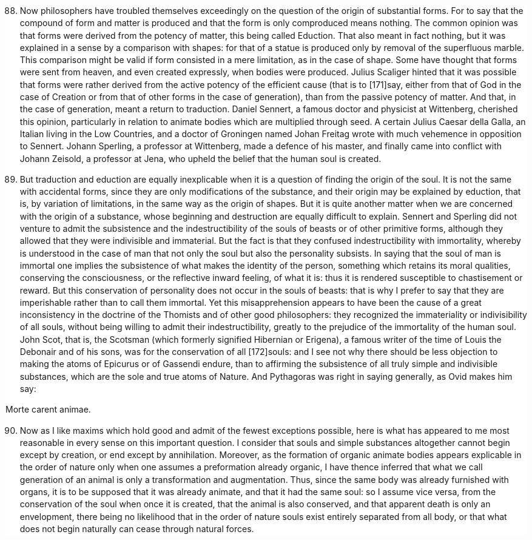 88. Now philosophers have troubled themselves exceedingly on the question of the origin of substantial forms. For to say that the compound of form and matter is produced and that the form is only comproduced means nothing. The common opinion was that forms were derived from the potency of matter, this being called Eduction. That also meant in fact nothing, but it was explained in a sense by a comparison with shapes: for that of a statue is produced only by removal of the superfluous marble. This comparison might be valid if form consisted in a mere limitation, as in the case of shape. Some have thought that forms were sent from heaven, and even created expressly, when bodies were produced. Julius Scaliger hinted that it was possible that forms were rather derived from the active potency of the efficient cause (that is to [171]say, either from that of God in the case of Creation or from that of other forms in the case of generation), than from the passive potency of matter. And that, in the case of generation, meant a return to traduction. Daniel Sennert, a famous doctor and physicist at Wittenberg, cherished this opinion, particularly in relation to animate bodies which are multiplied through seed. A certain Julius Caesar della Galla, an Italian living in the Low Countries, and a doctor of Groningen named Johan Freitag wrote with much vehemence in opposition to Sennert. Johann Sperling, a professor at Wittenberg, made a defence of his master, and finally came into conflict with Johann Zeisold, a professor at Jena, who upheld the belief that the human soul is created.

89. But traduction and eduction are equally inexplicable when it is a question of finding the origin of the soul. It is not the same with accidental forms, since they are only modifications of the substance, and their origin may be explained by eduction, that is, by variation of limitations, in the same way as the origin of shapes. But it is quite another matter when we are concerned with the origin of a substance, whose beginning and destruction are equally difficult to explain. Sennert and Sperling did not venture to admit the subsistence and the indestructibility of the souls of beasts or of other primitive forms, although they allowed that they were indivisible and immaterial. But the fact is that they confused indestructibility with immortality, whereby is understood in the case of man that not only the soul but also the personality subsists. In saying that the soul of man is immortal one implies the subsistence of what makes the identity of the person, something which retains its moral qualities, conserving the consciousness, or the reflective inward feeling, of what it is: thus it is rendered susceptible to chastisement or reward. But this conservation of personality does not occur in the souls of beasts: that is why I prefer to say that they are imperishable rather than to call them immortal. Yet this misapprehension appears to have been the cause of a great inconsistency in the doctrine of the Thomists and of other good philosophers: they recognized the immateriality or indivisibility of all souls, without being willing to admit their indestructibility, greatly to the prejudice of the immortality of the human soul. John Scot, that is, the Scotsman (which formerly signified Hibernian or Erigena), a famous writer of the time of Louis the Debonair and of his sons, was for the conservation of all [172]souls: and I see not why there should be less objection to making the atoms of Epicurus or of Gassendi endure, than to affirming the subsistence of all truly simple and indivisible substances, which are the sole and true atoms of Nature. And Pythagoras was right in saying generally, as Ovid makes him say:

Morte carent animae.

90. Now as I like maxims which hold good and admit of the fewest exceptions possible, here is what has appeared to me most reasonable in every sense on this important question. I consider that souls and simple substances altogether cannot begin except by creation, or end except by annihilation. Moreover, as the formation of organic animate bodies appears explicable in the order of nature only when one assumes a preformation already organic, I have thence inferred that what we call generation of an animal is only a transformation and augmentation. Thus, since the same body was already furnished with organs, it is to be supposed that it was already animate, and that it had the same soul: so I assume vice versa, from the conservation of the soul when once it is created, that the animal is also conserved, and that apparent death is only an envelopment, there being no likelihood that in the order of nature souls exist entirely separated from all body, or that what does not begin naturally can cease through natural forces.
